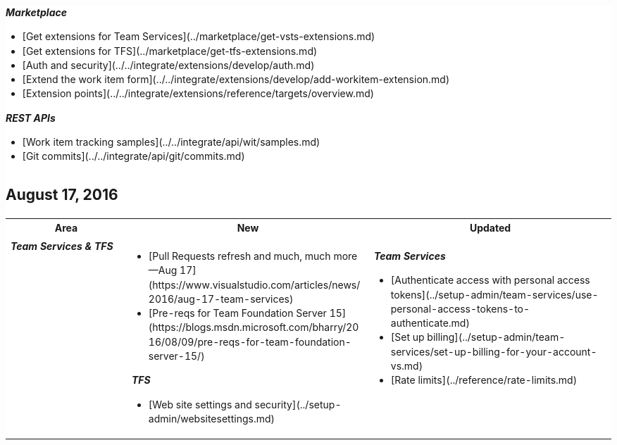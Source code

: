 <p><b><i>Marketplace </i></b></p>
<ul>
<li>[Get extensions for Team Services](../marketplace/get-vsts-extensions.md)</li>
<li>[Get extensions for TFS](../marketplace/get-tfs-extensions.md)</li>
<li>[Auth and security](../../integrate/extensions/develop/auth.md)</li>
<li>[Extend the work item form](../../integrate/extensions/develop/add-workitem-extension.md)</li>
<li>[Extension points](../../integrate/extensions/reference/targets/overview.md)</li>
</ul>
<p><b><i>REST APIs </i></b></p>
<ul>
<li>[Work item tracking samples](../../integrate/api/wit/samples.md)</li>
<li>[Git commits](../../integrate/api/git/commits.md)</li></ul>
</td>
</tr>
</table>









## August 17, 2016  


<table width="100%" valign="top">
<tr align="center">
<th width="20%">Area </th>   
<th width="40%">New </th>
<th width="40%">Updated </th>
</tr>
<tr valign="top">
<td><i><b>Team Services & TFS</b></i></td>
<td>
<ul>
<li>[Pull Requests refresh and much, much more&mdash;Aug 17](https://www.visualstudio.com/articles/news/2016/aug-17-team-services)</li>
<li>[Pre-reqs for Team Foundation Server 15](https://blogs.msdn.microsoft.com/bharry/2016/08/09/pre-reqs-for-team-foundation-server-15/)</li>
</ul>

<b><i>TFS</i></b>
<ul>
<li>[Web site settings and security](../setup-admin/websitesettings.md)</li>
</ul>


</td>
<td>

<b><i>Team Services</i></b>
<ul>
<li>[Authenticate access with personal access tokens](../setup-admin/team-services/use-personal-access-tokens-to-authenticate.md)</li>
<li>[Set up billing](../setup-admin/team-services/set-up-billing-for-your-account-vs.md)</li>
<li>[Rate limits](../reference/rate-limits.md)</li>
</ul>
